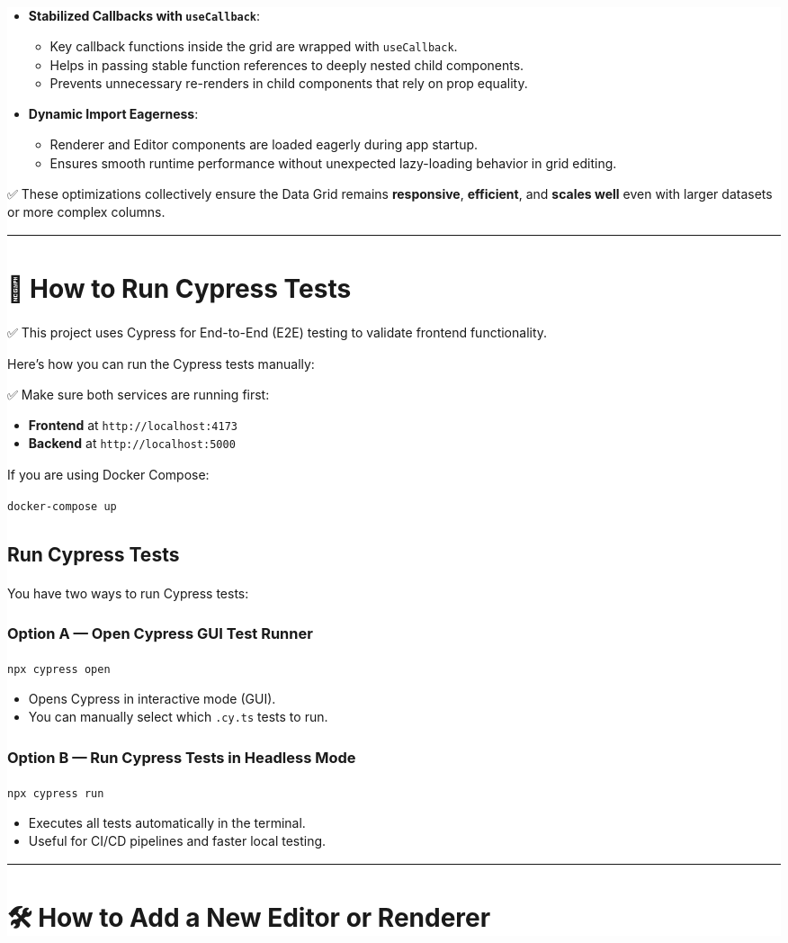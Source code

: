 - **Stabilized Callbacks with `useCallback`**:  
  - Key callback functions inside the grid are wrapped with `useCallback`.
  - Helps in passing stable function references to deeply nested child components.
  - Prevents unnecessary re-renders in child components that rely on prop equality.

- **Dynamic Import Eagerness**:  
  - Renderer and Editor components are loaded eagerly during app startup.
  - Ensures smooth runtime performance without unexpected lazy-loading behavior in grid editing.

✅ These optimizations collectively ensure the Data Grid remains **responsive**, **efficient**, and **scales well** even with larger datasets or more complex columns.

---

# 🧪 How to Run Cypress Tests

✅ This project uses Cypress for End-to-End (E2E) testing to validate frontend functionality.

Here’s how you can run the Cypress tests manually:

✅ Make sure both services are running first:

- **Frontend** at `http://localhost:4173`
- **Backend** at `http://localhost:5000`

If you are using Docker Compose:

```bash
docker-compose up
```

## Run Cypress Tests

You have two ways to run Cypress tests:


### Option A — Open Cypress GUI Test Runner

```bash
npx cypress open
```
- Opens Cypress in interactive mode (GUI).
- You can manually select which `.cy.ts` tests to run.


### Option B — Run Cypress Tests in Headless Mode
```bash
npx cypress run
```
- Executes all tests automatically in the terminal.
- Useful for CI/CD pipelines and faster local testing.

---


# 🛠️ How to Add a New Editor or Renderer
